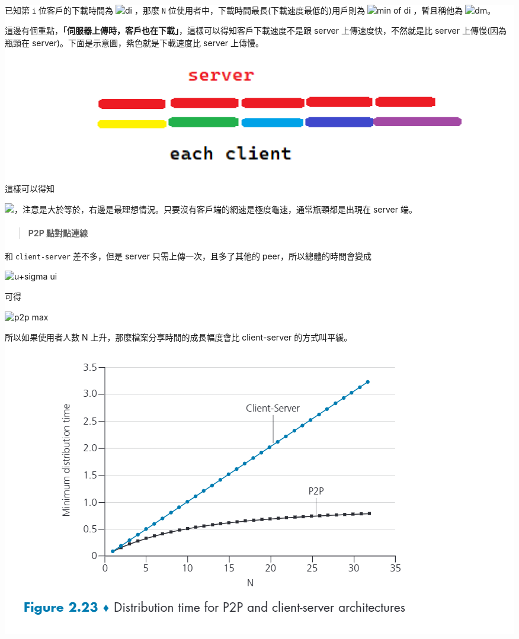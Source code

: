 已知第 `i` 位客戶的下載時間為 
![di](https://latex.codecogs.com/png.image?\dpi{110}%20\frac{F}{d_i})
，那麼 `N` 位使用者中，下載時間最長(下載速度最低的)用戶則為 
![min of di](https://latex.codecogs.com/png.image?\dpi{110}%20\min_{d_1,\dots,%20d_i,%20\dots,%20d_N})
，暫且稱他為 
![dm](https://latex.codecogs.com/png.image?\dpi{110}%20d_m)。

這邊有個重點，**「伺服器上傳時，客戶也在下載」**，這樣可以得知客戶下載速度不是跟 server 上傳速度快，不然就是比 server 上傳慢(因為瓶頸在 server)。下面是示意圖，紫色就是下載速度比 server 上傳慢。

![](imgs/server%20upload%20client%20download.png)

這樣可以得知 

![](https://latex.codecogs.com/png.image?\dpi{110}%20DistributionTime%20\ge%20\max(\frac{NF}{u},\frac{F}{d_m}))，注意是大於等於，右邊是最理想情況。只要沒有客戶端的網速是極度龜速，通常瓶頸都是出現在 server 端。


> #### P2P 點對點連線

和 `client-server` 差不多，但是 server 只需上傳一次，且多了其他的 peer，所以總體的時間會變成 

![u+sigma ui](https://latex.codecogs.com/png.image?\dpi{110}%20\frac{NF}{u+\sum_{i=1}^Nu_i})

可得

![p2p max](https://latex.codecogs.com/png.image?\dpi{110}%20DistributionTime%20\ge%20\max%20(\frac{NF}{u+\sum_{i=1}^Nu_i},%20\frac{F}{u},%20\frac{F}{d_m}))

所以如果使用者人數 N 上升，那麼檔案分享時間的成長幅度會比 client-server 的方式叫平緩。

![cs and p2p time](imgs/cs%20and%20p2p%20time.png)
